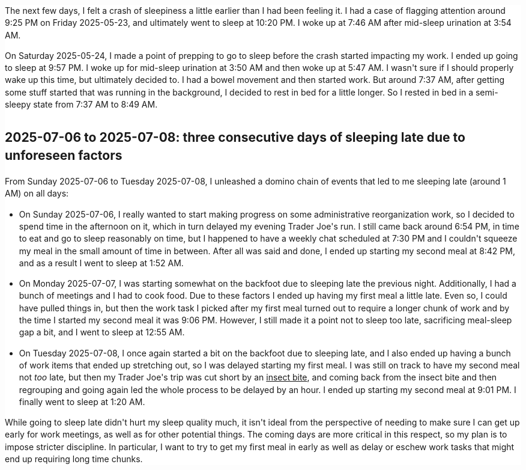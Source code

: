 The next few days, I felt a crash of sleepiness a little earlier than
I had been feeling it. I had a case of flagging attention around 9:25
PM on Friday 2025-05-23, and ultimately went to sleep at 10:20 PM. I
woke up at 7:46 AM after mid-sleep urination at 3:54 AM.

On Saturday 2025-05-24, I made a point of prepping to go to sleep
before the crash started impacting my work. I ended up going to sleep
at 9:57 PM. I woke up for mid-sleep urination at 3:50 AM and then woke
up at 5:47 AM. I wasn't sure if I should properly wake up this time,
but ultimately decided to. I had a bowel movement and then started
work. But around 7:37 AM, after getting some stuff started that was
running in the background, I decided to rest in bed for a little
longer. So I rested in bed in a semi-sleepy state from 7:37 AM to 8:49
AM.

## 2025-07-06 to 2025-07-08: three consecutive days of sleeping late due to unforeseen factors

From Sunday 2025-07-06 to Tuesday 2025-07-08, I unleashed a domino
chain of events that led to me sleeping late (around 1 AM) on all days:

* On Sunday 2025-07-06, I really wanted to start making progress on
  some administrative reorganization work, so I decided to spend time
  in the afternoon on it, which in turn delayed my evening Trader
  Joe's run. I still came back around 6:54 PM, in time to eat and go
  to sleep reasonably on time, but I happened to have a weekly chat
  scheduled at 7:30 PM and I couldn't squeeze my meal in the small
  amount of time in between. After all was said and done, I ended up
  starting my second meal at 8:42 PM, and as a result I went to sleep
  at 1:52 AM.

* On Monday 2025-07-07, I was starting somewhat on the backfoot due to
  sleeping late the previous night. Additionally, I had a bunch of
  meetings and I had to cook food. Due to these factors I ended up
  having my first meal a little late. Even so, I could have pulled
  things in, but then the work task I picked after my first meal
  turned out to require a longer chunk of work and by the time I
  started my second meal it was 9:06 PM. However, I still made it a
  point not to sleep too late, sacrificing meal-sleep gap a bit, and I
  went to sleep at 12:55 AM.

* On Tuesday 2025-07-08, I once again started a bit on the backfoot
  due to sleeping late, and I also ended up having a bunch of work
  items that ended up stretching out, so I was delayed starting my
  first meal. I was still on track to have my second meal not *too*
  late, but then my Trader Joe's trip was cut short by an [insect
  bite](2025-07-08-insect-bite.md), and coming back from the insect
  bite and then regrouping and going again led the whole process to be
  delayed by an hour. I ended up starting my second meal at 9:01 PM. I
  finally went to sleep at 1:20 AM.

While going to sleep late didn't hurt my sleep quality much, it isn't
ideal from the perspective of needing to make sure I can get up early
for work meetings, as well as for other potential things. The coming
days are more critical in this respect, so my plan is to impose
stricter discipline. In particular, I want to try to get my first meal
in early as well as delay or eschew work tasks that might end up
requiring long time chunks.
